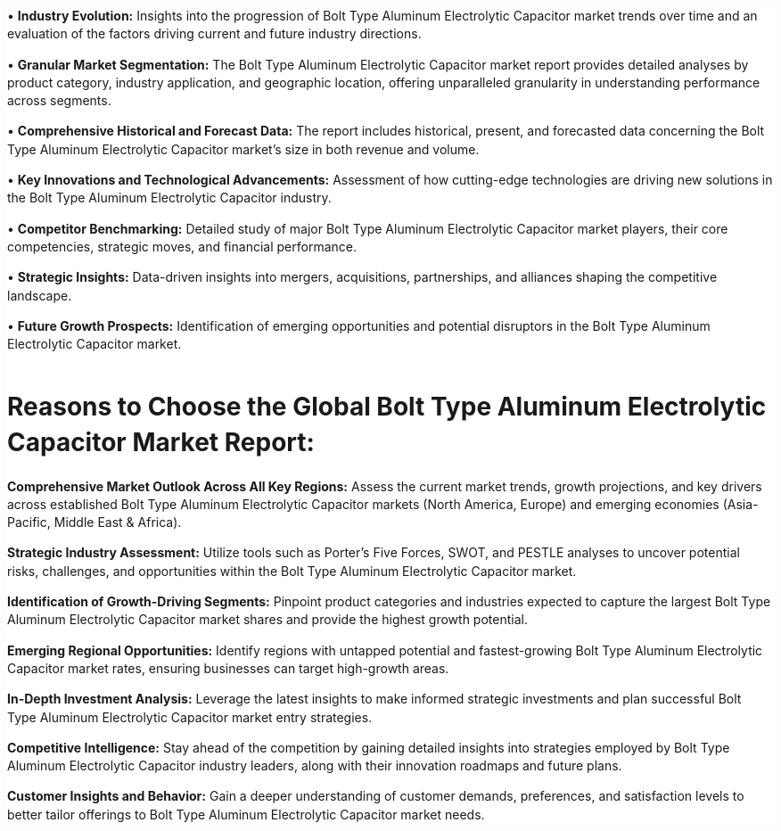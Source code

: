 • <strong>Industry Evolution:</strong> Insights into the progression of Bolt Type Aluminum Electrolytic Capacitor market trends over time and an evaluation of the factors driving current and future industry directions.

• <strong>Granular Market Segmentation:</strong> The Bolt Type Aluminum Electrolytic Capacitor market report provides detailed analyses by product category, industry application, and geographic location, offering unparalleled granularity in understanding performance across segments.

• <strong>Comprehensive Historical and Forecast Data:</strong> The report includes historical, present, and forecasted data concerning the Bolt Type Aluminum Electrolytic Capacitor market’s size in both revenue and volume.

• <strong>Key Innovations and Technological Advancements:</strong> Assessment of how cutting-edge technologies are driving new solutions in the Bolt Type Aluminum Electrolytic Capacitor industry.

• <strong>Competitor Benchmarking:</strong> Detailed study of major Bolt Type Aluminum Electrolytic Capacitor market players, their core competencies, strategic moves, and financial performance.

• <strong>Strategic Insights:</strong> Data-driven insights into mergers, acquisitions, partnerships, and alliances shaping the competitive landscape.

• <strong>Future Growth Prospects:</strong> Identification of emerging opportunities and potential disruptors in the Bolt Type Aluminum Electrolytic Capacitor market.

# <strong>Reasons to Choose the Global Bolt Type Aluminum Electrolytic Capacitor Market Report:</strong>

<strong>Comprehensive Market Outlook Across All Key Regions:</strong>
Assess the current market trends, growth projections, and key drivers across established Bolt Type Aluminum Electrolytic Capacitor markets (North America, Europe) and emerging economies (Asia-Pacific, Middle East & Africa).

<strong>Strategic Industry Assessment:</strong>
Utilize tools such as Porter’s Five Forces, SWOT, and PESTLE analyses to uncover potential risks, challenges, and opportunities within the Bolt Type Aluminum Electrolytic Capacitor market.

<strong>Identification of Growth-Driving Segments:</strong>
Pinpoint product categories and industries expected to capture the largest Bolt Type Aluminum Electrolytic Capacitor market shares and provide the highest growth potential.

<strong>Emerging Regional Opportunities:</strong>
Identify regions with untapped potential and fastest-growing Bolt Type Aluminum Electrolytic Capacitor market rates, ensuring businesses can target high-growth areas.

<strong>In-Depth Investment Analysis:</strong>
Leverage the latest insights to make informed strategic investments and plan successful Bolt Type Aluminum Electrolytic Capacitor market entry strategies.

<strong>Competitive Intelligence:</strong>
Stay ahead of the competition by gaining detailed insights into strategies employed by Bolt Type Aluminum Electrolytic Capacitor industry leaders, along with their innovation roadmaps and future plans.

<strong>Customer Insights and Behavior:</strong>
Gain a deeper understanding of customer demands, preferences, and satisfaction levels to better tailor offerings to Bolt Type Aluminum Electrolytic Capacitor market needs.
